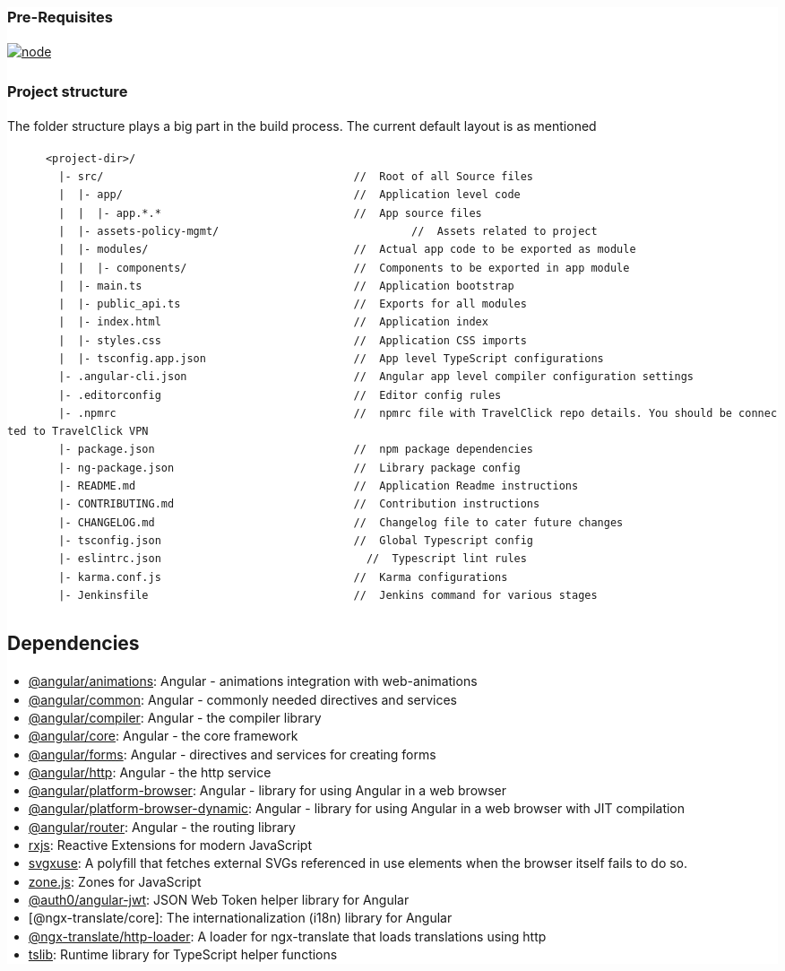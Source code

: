 ### Pre-Requisites
[![node](https://img.shields.io/badge/node-%3E%3D%2016.10.0-4CB944.svg)](http://cmstash.travelclick.net:7990/projects/TOOL/repos/ue-angular-module-project-template/browse?at=initial-setup)


### Project structure
The folder structure plays a big part in the build process. The current default layout is as mentioned

```javacript
      <project-dir>/
        |- src/                                       //  Root of all Source files
        |  |- app/                                    //  Application level code
        |  |  |- app.*.*                              //  App source files
        |  |- assets-policy-mgmt/                              //  Assets related to project
        |  |- modules/                                //  Actual app code to be exported as module
        |  |  |- components/                          //  Components to be exported in app module
        |  |- main.ts                                 //  Application bootstrap
        |  |- public_api.ts                           //  Exports for all modules
        |  |- index.html                              //  Application index
        |  |- styles.css                              //  Application CSS imports
        |  |- tsconfig.app.json                       //  App level TypeScript configurations
        |- .angular-cli.json                          //  Angular app level compiler configuration settings
        |- .editorconfig                              //  Editor config rules
        |- .npmrc                                     //  npmrc file with TravelClick repo details. You should be connected to TravelClick VPN
        |- package.json                               //  npm package dependencies
        |- ng-package.json                            //  Library package config
        |- README.md                                  //  Application Readme instructions
        |- CONTRIBUTING.md                            //  Contribution instructions
        |- CHANGELOG.md                               //  Changelog file to cater future changes
        |- tsconfig.json                              //  Global Typescript config
        |- eslintrc.json                                //  Typescript lint rules
        |- karma.conf.js                              //  Karma configurations
        |- Jenkinsfile                                //  Jenkins command for various stages
```

## Dependencies

- [@angular/animations](https://ghub.io/@angular/animations): Angular - animations integration with web-animations
- [@angular/common](https://ghub.io/@angular/common): Angular - commonly needed directives and services
- [@angular/compiler](https://ghub.io/@angular/compiler): Angular - the compiler library
- [@angular/core](https://ghub.io/@angular/core): Angular - the core framework
- [@angular/forms](https://ghub.io/@angular/forms): Angular - directives and services for creating forms
- [@angular/http](https://ghub.io/@angular/http): Angular - the http service
- [@angular/platform-browser](https://ghub.io/@angular/platform-browser): Angular - library for using Angular in a web browser
- [@angular/platform-browser-dynamic](https://ghub.io/@angular/platform-browser-dynamic): Angular - library for using Angular in a web browser with JIT compilation
- [@angular/router](https://ghub.io/@angular/router): Angular - the routing library
- [rxjs](https://ghub.io/rxjs): Reactive Extensions for modern JavaScript
- [svgxuse](https://ghub.io/svgxuse): A polyfill that fetches external SVGs referenced in use elements when the browser itself fails to do so.
- [zone.js](https://ghub.io/zone.js): Zones for JavaScript
- [@auth0/angular-jwt](https://github.com/auth0/angular2-jwt): JSON Web Token helper library for Angular
- [@ngx-translate/core]: The internationalization (i18n) library for Angular
- [@ngx-translate/http-loader](https://github.com/ngx-translate/core): A loader for ngx-translate that loads translations using http
- [tslib](https://github.com/Microsoft/tslib): Runtime library for TypeScript helper functions